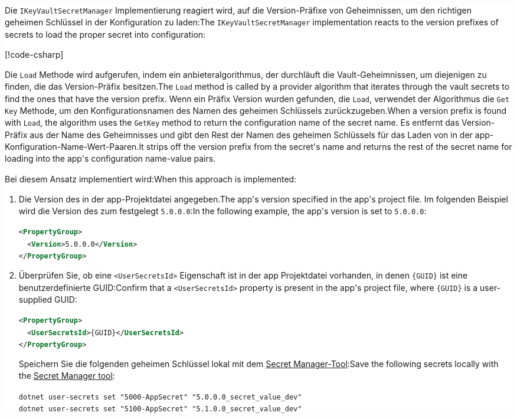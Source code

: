 <span data-ttu-id="3b708-227">Die `IKeyVaultSecretManager` Implementierung reagiert wird, auf die Version-Präfixe von Geheimnissen, um den richtigen geheimen Schlüssel in der Konfiguration zu laden:</span><span class="sxs-lookup"><span data-stu-id="3b708-227">The `IKeyVaultSecretManager` implementation reacts to the version prefixes of secrets to load the proper secret into configuration:</span></span>

[!code-csharp[](key-vault-configuration/sample_snapshot/Startup.cs?name=snippet1)]

<span data-ttu-id="3b708-228">Die `Load` Methode wird aufgerufen, indem ein anbieteralgorithmus, der durchläuft die Vault-Geheimnissen, um diejenigen zu finden, die das Version-Präfix besitzen.</span><span class="sxs-lookup"><span data-stu-id="3b708-228">The `Load` method is called by a provider algorithm that iterates through the vault secrets to find the ones that have the version prefix.</span></span> <span data-ttu-id="3b708-229">Wenn ein Präfix Version wurden gefunden, die `Load`, verwendet der Algorithmus die `GetKey` Methode, um den Konfigurationsnamen des Namen des geheimen Schlüssels zurückzugeben.</span><span class="sxs-lookup"><span data-stu-id="3b708-229">When a version prefix is found with `Load`, the algorithm uses the `GetKey` method to return the configuration name of the secret name.</span></span> <span data-ttu-id="3b708-230">Es entfernt das Version-Präfix aus der Name des Geheimnisses und gibt den Rest der Namen des geheimen Schlüssels für das Laden von in der app-Konfiguration-Name-Wert-Paaren.</span><span class="sxs-lookup"><span data-stu-id="3b708-230">It strips off the version prefix from the secret's name and returns the rest of the secret name for loading into the app's configuration name-value pairs.</span></span>

<span data-ttu-id="3b708-231">Bei diesem Ansatz implementiert wird:</span><span class="sxs-lookup"><span data-stu-id="3b708-231">When this approach is implemented:</span></span>

1. <span data-ttu-id="3b708-232">Die Version des in der app-Projektdatei angegeben.</span><span class="sxs-lookup"><span data-stu-id="3b708-232">The app's version specified in the app's project file.</span></span> <span data-ttu-id="3b708-233">Im folgenden Beispiel wird die Version des zum festgelegt `5.0.0.0`:</span><span class="sxs-lookup"><span data-stu-id="3b708-233">In the following example, the app's version is set to `5.0.0.0`:</span></span>

   ```xml
   <PropertyGroup>
     <Version>5.0.0.0</Version>
   </PropertyGroup>
   ```

1. <span data-ttu-id="3b708-234">Überprüfen Sie, ob eine `<UserSecretsId>` Eigenschaft ist in der app Projektdatei vorhanden, in denen `{GUID}` ist eine benutzerdefinierte GUID:</span><span class="sxs-lookup"><span data-stu-id="3b708-234">Confirm that a `<UserSecretsId>` property is present in the app's project file, where `{GUID}` is a user-supplied GUID:</span></span>

   ```xml
   <PropertyGroup>
     <UserSecretsId>{GUID}</UserSecretsId>
   </PropertyGroup>
   ```

   <span data-ttu-id="3b708-235">Speichern Sie die folgenden geheimen Schlüssel lokal mit dem [Secret Manager-Tool](xref:security/app-secrets):</span><span class="sxs-lookup"><span data-stu-id="3b708-235">Save the following secrets locally with the [Secret Manager tool](xref:security/app-secrets):</span></span>

   ```console
   dotnet user-secrets set "5000-AppSecret" "5.0.0.0_secret_value_dev"
   dotnet user-secrets set "5100-AppSecret" "5.1.0.0_secret_value_dev"
   ```
